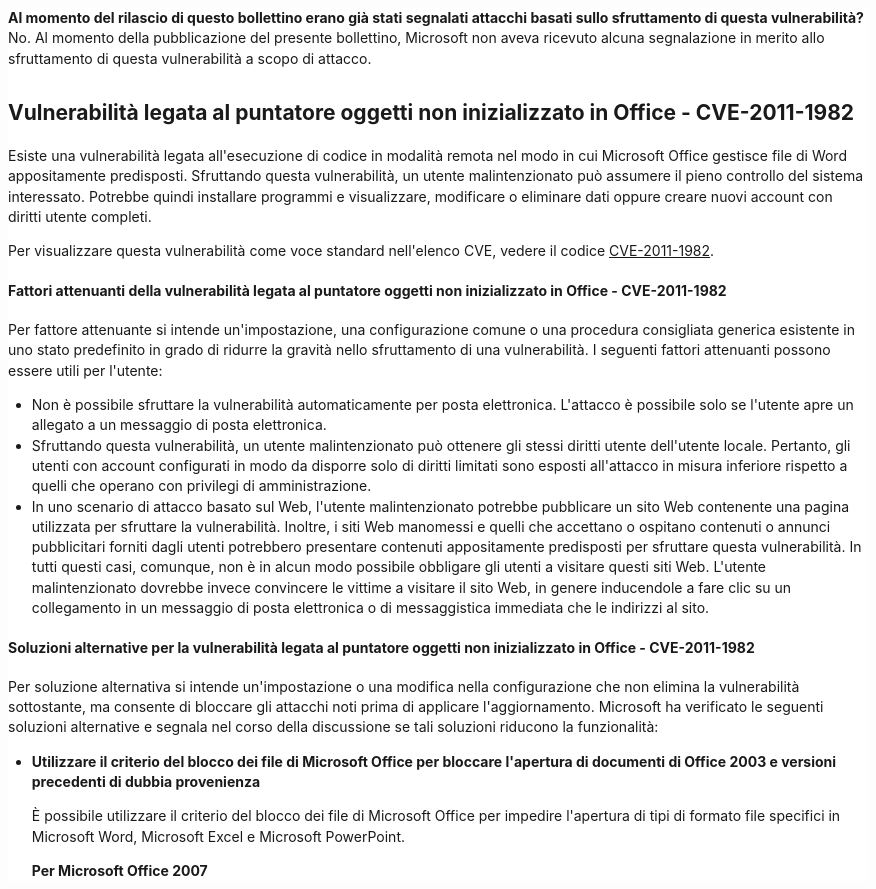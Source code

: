 **Al momento del rilascio di questo bollettino erano già stati segnalati attacchi basati sullo sfruttamento di questa vulnerabilità?**
No. Al momento della pubblicazione del presente bollettino, Microsoft non aveva ricevuto alcuna segnalazione in merito allo sfruttamento di questa vulnerabilità a scopo di attacco.

Vulnerabilità legata al puntatore oggetti non inizializzato in Office - CVE-2011-1982
-------------------------------------------------------------------------------------

<span></span>
Esiste una vulnerabilità legata all'esecuzione di codice in modalità remota nel modo in cui Microsoft Office gestisce file di Word appositamente predisposti. Sfruttando questa vulnerabilità, un utente malintenzionato può assumere il pieno controllo del sistema interessato. Potrebbe quindi installare programmi e visualizzare, modificare o eliminare dati oppure creare nuovi account con diritti utente completi.

Per visualizzare questa vulnerabilità come voce standard nell'elenco CVE, vedere il codice [CVE-2011-1982](http://www.cve.mitre.org/cgi-bin/cvename.cgi?name=cve-2011-1982).

#### Fattori attenuanti della vulnerabilità legata al puntatore oggetti non inizializzato in Office - CVE-2011-1982

Per fattore attenuante si intende un'impostazione, una configurazione comune o una procedura consigliata generica esistente in uno stato predefinito in grado di ridurre la gravità nello sfruttamento di una vulnerabilità. I seguenti fattori attenuanti possono essere utili per l'utente:

-   Non è possibile sfruttare la vulnerabilità automaticamente per posta elettronica. L'attacco è possibile solo se l'utente apre un allegato a un messaggio di posta elettronica.
-   Sfruttando questa vulnerabilità, un utente malintenzionato può ottenere gli stessi diritti utente dell'utente locale. Pertanto, gli utenti con account configurati in modo da disporre solo di diritti limitati sono esposti all'attacco in misura inferiore rispetto a quelli che operano con privilegi di amministrazione.
-   In uno scenario di attacco basato sul Web, l'utente malintenzionato potrebbe pubblicare un sito Web contenente una pagina utilizzata per sfruttare la vulnerabilità. Inoltre, i siti Web manomessi e quelli che accettano o ospitano contenuti o annunci pubblicitari forniti dagli utenti potrebbero presentare contenuti appositamente predisposti per sfruttare questa vulnerabilità. In tutti questi casi, comunque, non è in alcun modo possibile obbligare gli utenti a visitare questi siti Web. L'utente malintenzionato dovrebbe invece convincere le vittime a visitare il sito Web, in genere inducendole a fare clic su un collegamento in un messaggio di posta elettronica o di messaggistica immediata che le indirizzi al sito.

#### Soluzioni alternative per la vulnerabilità legata al puntatore oggetti non inizializzato in Office - CVE-2011-1982

Per soluzione alternativa si intende un'impostazione o una modifica nella configurazione che non elimina la vulnerabilità sottostante, ma consente di bloccare gli attacchi noti prima di applicare l'aggiornamento. Microsoft ha verificato le seguenti soluzioni alternative e segnala nel corso della discussione se tali soluzioni riducono la funzionalità:

-   **Utilizzare il criterio del blocco dei file di Microsoft Office per bloccare l'apertura di documenti di Office 2003 e versioni precedenti di dubbia provenienza**

    È possibile utilizzare il criterio del blocco dei file di Microsoft Office per impedire l'apertura di tipi di formato file specifici in Microsoft Word, Microsoft Excel e Microsoft PowerPoint.

    **Per Microsoft Office 2007**
